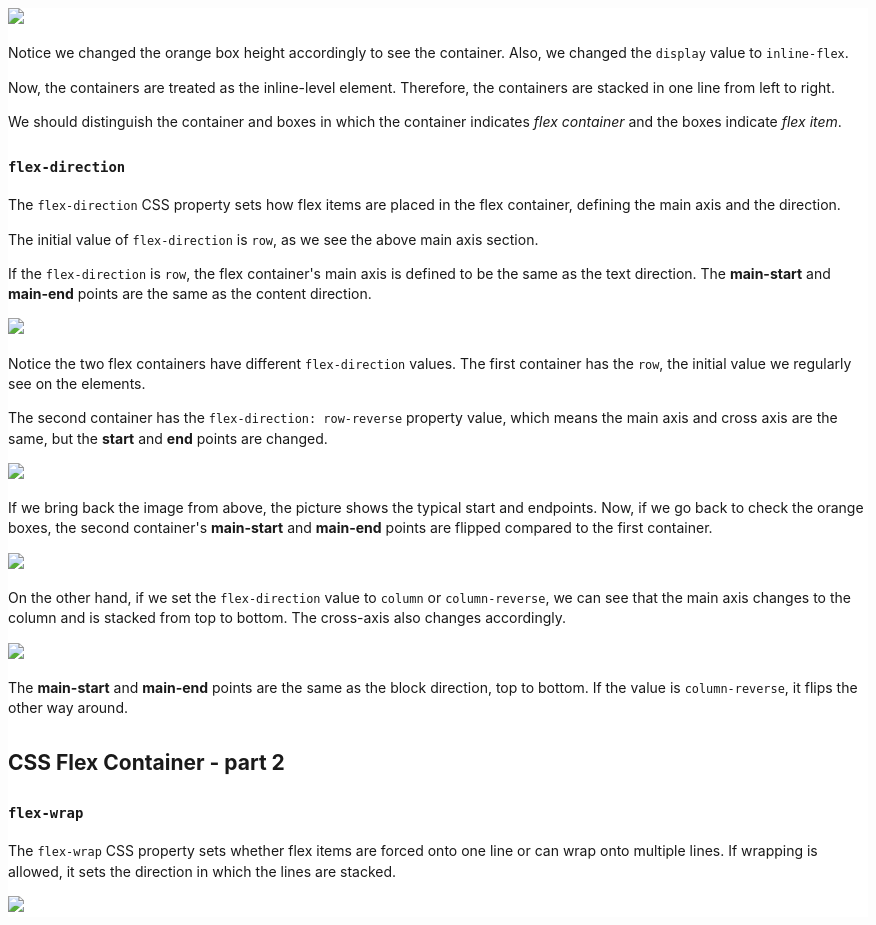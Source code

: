 ![](https://velog.velcdn.com/images/devbang/post/df5de05f-7572-4720-8ff9-ded6ce757083/image.png)

Notice we changed the orange box height accordingly to see the container. Also, we changed the `display` value to `inline-flex`.

Now, the containers are treated as the inline-level element. Therefore, the containers are stacked in one line from left to right.

We should distinguish the container and boxes in which the container indicates _flex container_ and the boxes indicate _flex item_.

### `flex-direction`

The `flex-direction` CSS property sets how flex items are placed in the flex container, defining the main axis and the direction.

The initial value of `flex-direction` is `row`, as we see the above main axis section.

If the `flex-direction` is `row`, the flex container's main axis is defined to be the same as the text direction. The **main-start** and **main-end** points are the same as the content direction.

![](https://velog.velcdn.com/images/devbang/post/7a0b9a09-3c5f-46e7-9b6a-660def9f8ba2/image.png)

Notice the two flex containers have different `flex-direction` values. The first container has the `row`, the initial value we regularly see on the elements.

The second container has the `flex-direction: row-reverse` property value, which means the main axis and cross axis are the same, but the **start** and **end** points are changed.

![](https://velog.velcdn.com/images/devbang/post/d6dbfcbf-5737-40ba-9dc5-9668f76a48d9/image.png)

If we bring back the image from above, the picture shows the typical start and endpoints. Now, if we go back to check the orange boxes, the second container's **main-start** and **main-end** points are flipped compared to the first container.

![](https://velog.velcdn.com/images/devbang/post/9af061fd-2067-480f-a7b5-00c724cd5357/image.png)

On the other hand, if we set the `flex-direction` value to `column` or `column-reverse`, we can see that the main axis changes to the column and is stacked from top to bottom. The cross-axis also changes accordingly.

![](https://velog.velcdn.com/images/devbang/post/d4fed3ee-ca2c-45aa-bcbd-3be2817546b0/image.png)

The **main-start** and **main-end** points are the same as the block direction, top to bottom. If the value is `column-reverse`, it flips the other way around.

## CSS Flex Container - part 2

### `flex-wrap`

The `flex-wrap` CSS property sets whether flex items are forced onto one line or can wrap onto multiple lines. If wrapping is allowed, it sets the direction in which the lines are stacked.

![](https://velog.velcdn.com/images/devbang/post/1d1f81c4-a1a2-4235-b9e6-bc6ab0502c18/image.png)
